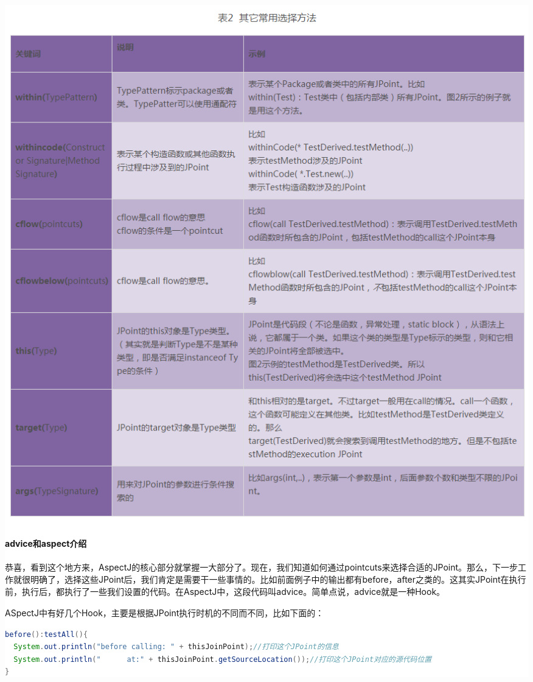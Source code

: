 ![结果显示](/uploads/AOP/简介选择JPoint.png)

#### advice和aspect介绍

恭喜，看到这个地方来，AspectJ的核心部分就掌握一大部分了。现在，我们知道如何通过pointcuts来选择合适的JPoint。那么，下一步工作就很明确了，选择这些JPoint后，我们肯定是需要干一些事情的。比如前面例子中的输出都有before，after之类的。这其实JPoint在执行前，执行后，都执行了一些我们设置的代码。在AspectJ中，这段代码叫advice。简单点说，advice就是一种Hook。

ASpectJ中有好几个Hook，主要是根据JPoint执行时机的不同而不同，比如下面的：
```java
before():testAll(){  
  System.out.println("before calling: " + thisJoinPoint);//打印这个JPoint的信息  
  System.out.println("      at:" + thisJoinPoint.getSourceLocation());//打印这个JPoint对应的源代码位置  
}  
```
